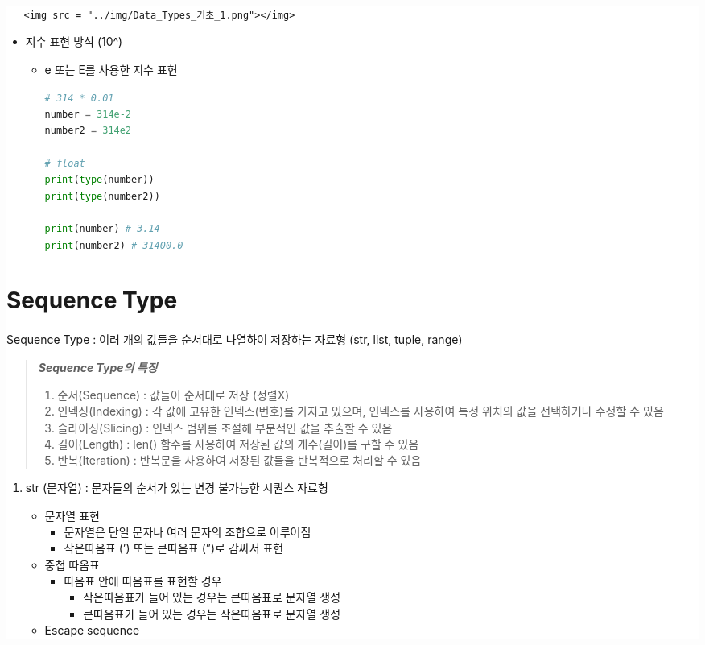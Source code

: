        <img src = "../img/Data_Types_기초_1.png"></img>

   - 지수 표현 방식 (10^)

     - e 또는 E를 사용한 지수 표현

       ```python
       # 314 * 0.01
       number = 314e-2
       number2 = 314e2

       # float
       print(type(number))
       print(type(number2))

       print(number) # 3.14
       print(number2) # 31400.0
       ```

# Sequence Type

Sequence Type : 여러 개의 값들을 순서대로 나열하여 저장하는 자료형 (str, list, tuple, range)

> **_Sequence Type의 특징_**
>
> 1. 순서(Sequence) : 값들이 순서대로 저장 (정렬X)
> 2. 인덱싱(Indexing) : 각 값에 고유한 인덱스(번호)를 가지고 있으며, 인덱스를 사용하여 특정 위치의 값을 선택하거나 수정할 수 있음
> 3. 슬라이싱(Slicing) : 인덱스 범위를 조절해 부분적인 값을 추출할 수 있음
> 4. 길이(Length) : len() 함수를 사용하여 저장된 값의 개수(길이)를 구할 수 있음
> 5. 반복(Iteration) : 반복문을 사용하여 저장된 값들을 반복적으로 처리할 수 있음

1.  str (문자열) : 문자들의 순서가 있는 변경 불가능한 시퀀스 자료형

    - 문자열 표현
      - 문자열은 단일 문자나 여러 문자의 조합으로 이루어짐
      - 작은따옴표 (’) 또는 큰따옴표 (”)로 감싸서 표현
    - 중첩 따옴표
      - 따옴표 안에 따옴표를 표현할 경우
        - 작은따옴표가 들어 있는 경우는 큰따옴표로 문자열 생성
        - 큰따옴표가 들어 있는 경우는 작은따옴표로 문자열 생성
    - Escape sequence

